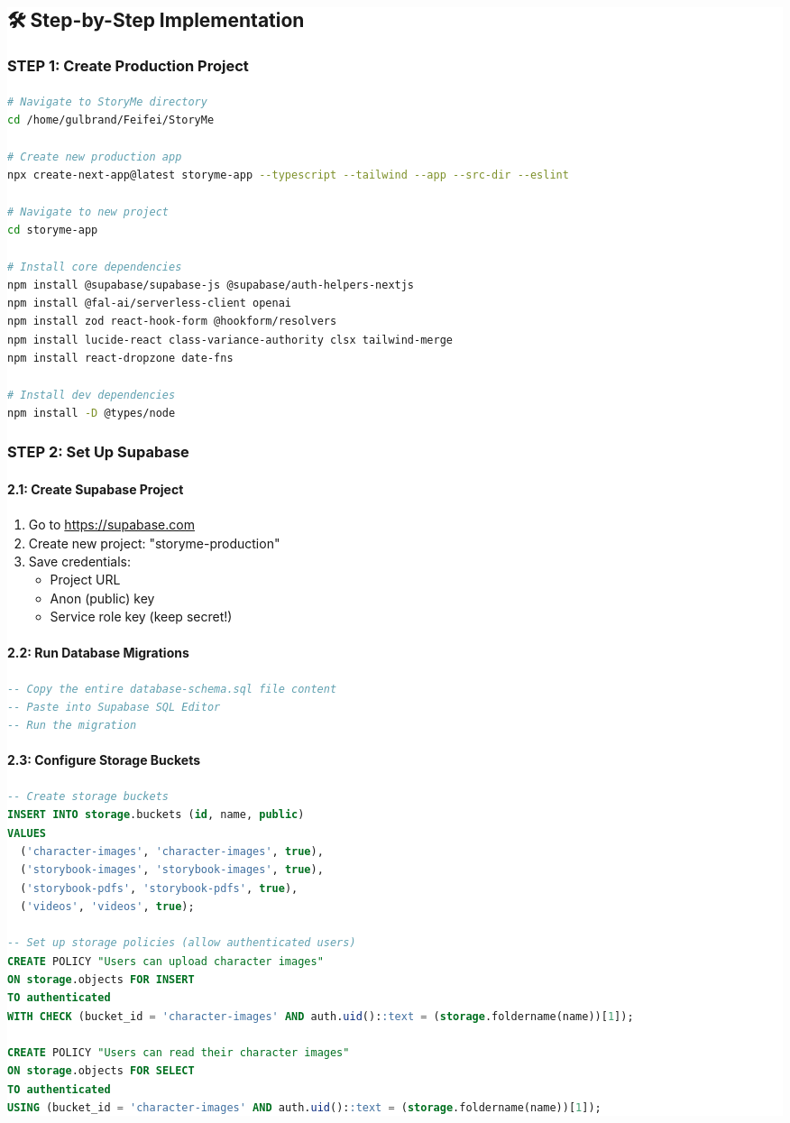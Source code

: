 
## 🛠️ Step-by-Step Implementation

### STEP 1: Create Production Project

```bash
# Navigate to StoryMe directory
cd /home/gulbrand/Feifei/StoryMe

# Create new production app
npx create-next-app@latest storyme-app --typescript --tailwind --app --src-dir --eslint

# Navigate to new project
cd storyme-app

# Install core dependencies
npm install @supabase/supabase-js @supabase/auth-helpers-nextjs
npm install @fal-ai/serverless-client openai
npm install zod react-hook-form @hookform/resolvers
npm install lucide-react class-variance-authority clsx tailwind-merge
npm install react-dropzone date-fns

# Install dev dependencies
npm install -D @types/node
```

### STEP 2: Set Up Supabase

#### 2.1: Create Supabase Project
1. Go to https://supabase.com
2. Create new project: "storyme-production"
3. Save credentials:
   - Project URL
   - Anon (public) key
   - Service role key (keep secret!)

#### 2.2: Run Database Migrations

```sql
-- Copy the entire database-schema.sql file content
-- Paste into Supabase SQL Editor
-- Run the migration
```

#### 2.3: Configure Storage Buckets

```sql
-- Create storage buckets
INSERT INTO storage.buckets (id, name, public)
VALUES
  ('character-images', 'character-images', true),
  ('storybook-images', 'storybook-images', true),
  ('storybook-pdfs', 'storybook-pdfs', true),
  ('videos', 'videos', true);

-- Set up storage policies (allow authenticated users)
CREATE POLICY "Users can upload character images"
ON storage.objects FOR INSERT
TO authenticated
WITH CHECK (bucket_id = 'character-images' AND auth.uid()::text = (storage.foldername(name))[1]);

CREATE POLICY "Users can read their character images"
ON storage.objects FOR SELECT
TO authenticated
USING (bucket_id = 'character-images' AND auth.uid()::text = (storage.foldername(name))[1]);
```